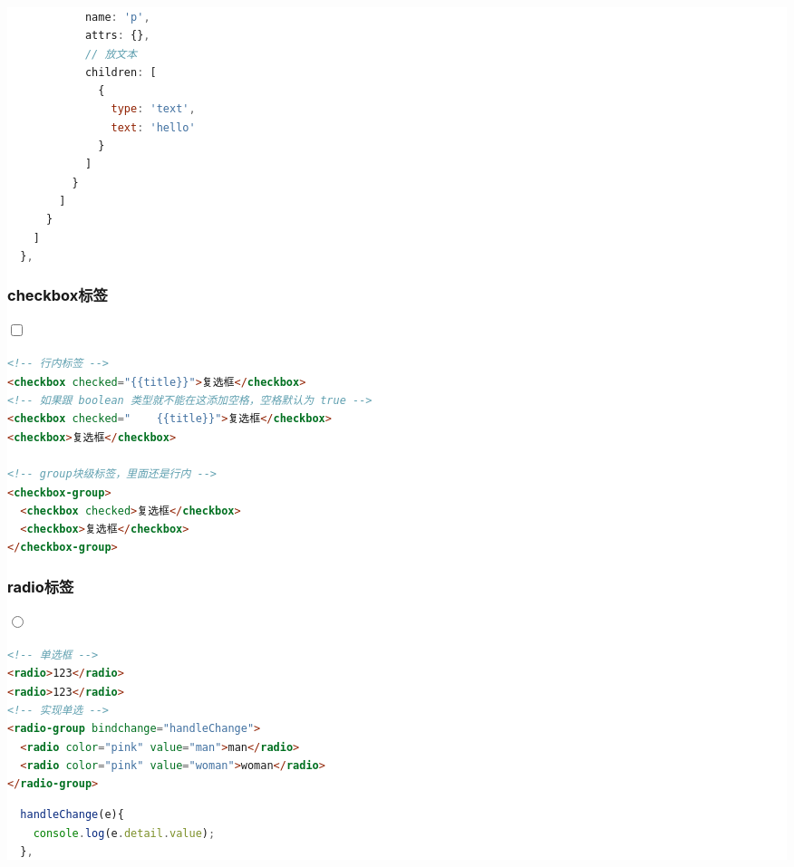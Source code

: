 ```js
            name: 'p',
            attrs: {},
            // 放文本
            children: [
              {
                type: 'text',
                text: 'hello'
              }
            ]
          }
        ]
      }
    ]
  },
```



### checkbox标签

<input type="checkbox">

```html
<!-- 行内标签 -->
<checkbox checked="{{title}}">复选框</checkbox>
<!-- 如果跟 boolean 类型就不能在这添加空格，空格默认为 true -->
<checkbox checked="    {{title}}">复选框</checkbox>
<checkbox>复选框</checkbox>

<!-- group块级标签，里面还是行内 -->
<checkbox-group>
  <checkbox checked>复选框</checkbox>
  <checkbox>复选框</checkbox>
</checkbox-group>
```



### radio标签

<input type="radio">

```html
<!-- 单选框 -->
<radio>123</radio>
<radio>123</radio>
<!-- 实现单选 -->
<radio-group bindchange="handleChange">
  <radio color="pink" value="man">man</radio>
  <radio color="pink" value="woman">woman</radio>
</radio-group>
```

```js
  handleChange(e){
    console.log(e.detail.value);
  },
```
